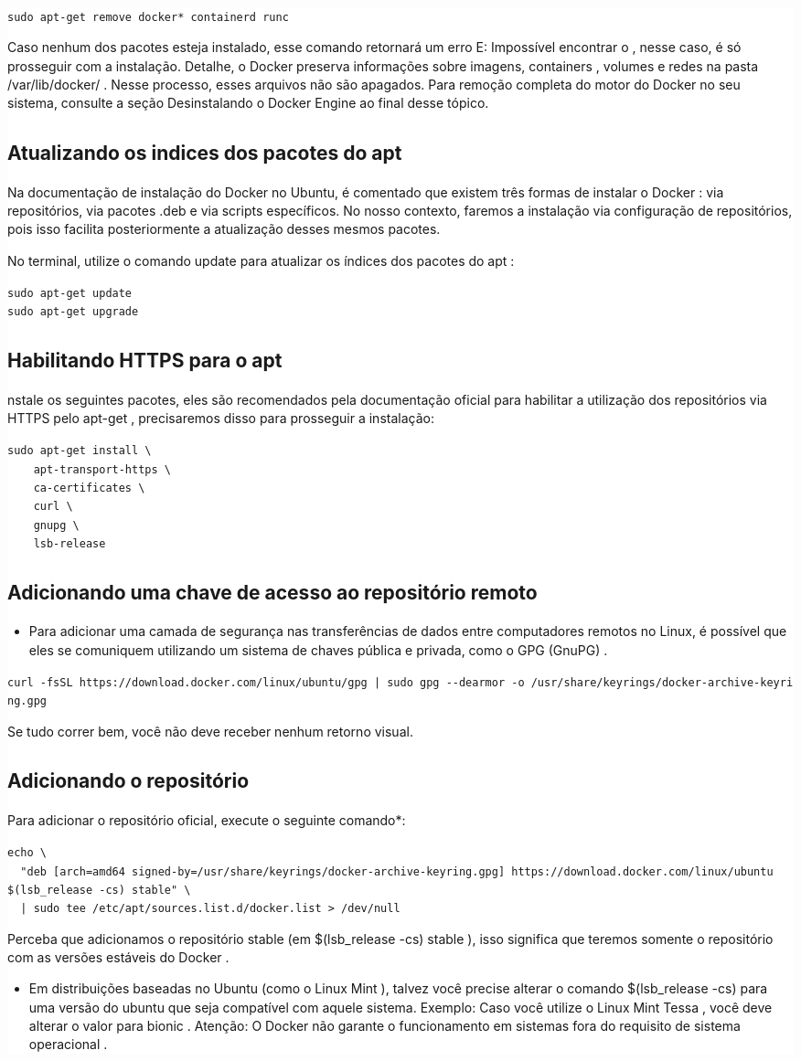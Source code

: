 ```
sudo apt-get remove docker* containerd runc
```
Caso nenhum dos pacotes esteja instalado, esse comando retornará um erro E: Impossível encontrar o <nome-do-pacote> , nesse caso, é só prosseguir com a instalação.
  Detalhe, o Docker preserva informações sobre imagens, containers , volumes e redes na pasta /var/lib/docker/ . Nesse processo, esses arquivos não são apagados.
  Para remoção completa do motor do Docker no seu sistema, consulte a seção Desinstalando o Docker Engine ao final desse tópico.

## Atualizando os indices dos pacotes do apt

Na documentação de instalação do Docker no Ubuntu, é comentado que existem três formas de instalar o Docker : via repositórios, via pacotes .deb e via scripts específicos.
No nosso contexto, faremos a instalação via configuração de repositórios, pois isso facilita posteriormente a atualização desses mesmos pacotes.

No terminal, utilize o comando update para atualizar os índices dos pacotes do apt :
```
sudo apt-get update
sudo apt-get upgrade

```
## Habilitando HTTPS para o apt
nstale os seguintes pacotes, eles são recomendados pela documentação oficial para habilitar a utilização dos repositórios via HTTPS pelo apt-get , precisaremos disso para prosseguir a instalação:
```
sudo apt-get install \
    apt-transport-https \
    ca-certificates \
    curl \
    gnupg \
    lsb-release
```
## Adicionando uma chave de acesso ao repositório remoto
  * Para adicionar uma camada de segurança nas transferências de dados entre computadores remotos no Linux, é possível que eles se comuniquem utilizando um sistema de chaves pública e privada, como o GPG (GnuPG) .

```
curl -fsSL https://download.docker.com/linux/ubuntu/gpg | sudo gpg --dearmor -o /usr/share/keyrings/docker-archive-keyring.gpg
```
Se tudo correr bem, você não deve receber nenhum retorno visual.

## Adicionando o repositório
Para adicionar o repositório oficial, execute o seguinte comando*:

```
echo \
  "deb [arch=amd64 signed-by=/usr/share/keyrings/docker-archive-keyring.gpg] https://download.docker.com/linux/ubuntu $(lsb_release -cs) stable" \
  | sudo tee /etc/apt/sources.list.d/docker.list > /dev/null
```
Perceba que adicionamos o repositório stable (em $(lsb_release -cs) stable ), isso significa que teremos somente o repositório com as versões estáveis do Docker .
* Em distribuições baseadas no Ubuntu (como o Linux Mint ), talvez você precise alterar o comando $(lsb_release -cs) para uma versão do ubuntu que seja compatível com aquele sistema. Exemplo: Caso você utilize o Linux Mint Tessa , você deve alterar o valor para bionic .
Atenção: O Docker não garante o funcionamento em sistemas fora do requisito de sistema operacional .
